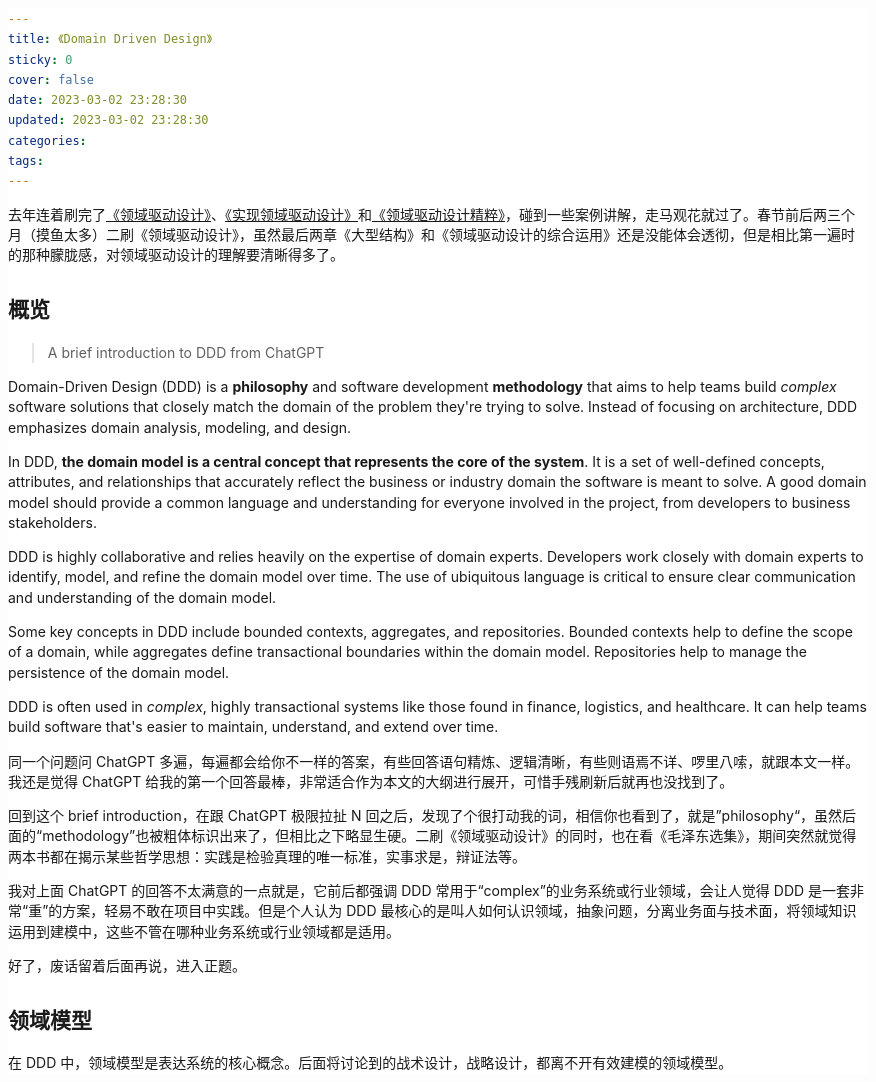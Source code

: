 ```yaml
---
title: 《Domain Driven Design》
sticky: 0
cover: false
date: 2023-03-02 23:28:30
updated: 2023-03-02 23:28:30
categories:
tags:
---
```


去年连着刷完了[《领域驱动设计》][DDD]、[《实现领域驱动设计》][IDDD]和[《领域驱动设计精粹》][DDDD]，碰到一些案例讲解，走马观花就过了。春节前后两三个月（摸鱼太多）二刷《领域驱动设计》，虽然最后两章《大型结构》和《领域驱动设计的综合运用》还是没能体会透彻，但是相比第一遍时的那种朦胧感，对领域驱动设计的理解要清晰得多了。

## 概览

> A brief introduction to DDD from ChatGPT

Domain-Driven Design (DDD) is a **philosophy** and software development **methodology** that aims to help teams build *complex* software solutions that closely match the domain of the problem they're trying to solve. Instead of focusing on architecture, DDD emphasizes domain analysis, modeling, and design.

In DDD, **the domain model is a central concept that represents the core of the system**. It is a set of well-defined concepts, attributes, and relationships that accurately reflect the business or industry domain the software is meant to solve. A good domain model should provide a common language and understanding for everyone involved in the project, from developers to business stakeholders.

DDD is highly collaborative and relies heavily on the expertise of domain experts. Developers work closely with domain experts to identify, model, and refine the domain model over time. The use of ubiquitous language is critical to ensure clear communication and understanding of the domain model.

Some key concepts in DDD include bounded contexts, aggregates, and repositories. Bounded contexts help to define the scope of a domain, while aggregates define transactional boundaries within the domain model. Repositories help to manage the persistence of the domain model.

DDD is often used in *complex*, highly transactional systems like those found in finance, logistics, and healthcare. It can help teams build software that's easier to maintain, understand, and extend over time.

同一个问题问 ChatGPT 多遍，每遍都会给你不一样的答案，有些回答语句精炼、逻辑清晰，有些则语焉不详、啰里八嗦，就跟本文一样。我还是觉得 ChatGPT 给我的第一个回答最棒，非常适合作为本文的大纲进行展开，可惜手残刷新后就再也没找到了。

回到这个 brief introduction，在跟 ChatGPT 极限拉扯 N 回之后，发现了个很打动我的词，相信你也看到了，就是”philosophy“，虽然后面的“methodology”也被粗体标识出来了，但相比之下略显生硬。二刷《领域驱动设计》的同时，也在看《毛泽东选集》，期间突然就觉得两本书都在揭示某些哲学思想：实践是检验真理的唯一标准，实事求是，辩证法等。

我对上面 ChatGPT 的回答不太满意的一点就是，它前后都强调 DDD 常用于“complex”的业务系统或行业领域，会让人觉得 DDD 是一套非常“重”的方案，轻易不敢在项目中实践。但是个人认为 DDD 最核心的是叫人如何认识领域，抽象问题，分离业务面与技术面，将领域知识运用到建模中，这些不管在哪种业务系统或行业领域都是适用。

好了，废话留着后面再说，进入正题。

## 领域模型

在 DDD 中，领域模型是表达系统的核心概念。后面将讨论到的战术设计，战略设计，都离不开有效建模的领域模型。


[DDDD]: https://item.jd.com/12447082.html
[DDD]: https://item.jd.com/11961038.html
[IDDD]: https://item.jd.com/11423256.html